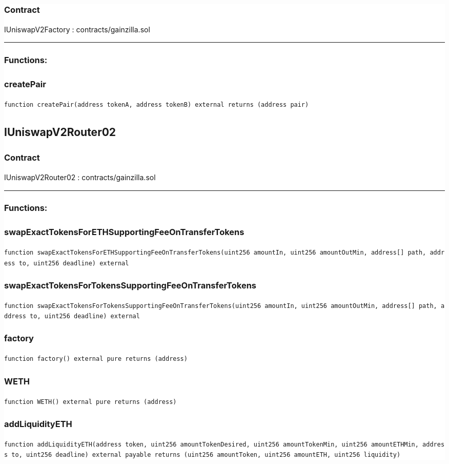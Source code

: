 ### Contract
IUniswapV2Factory : contracts/gainzilla.sol

 --- 
### Functions:
### createPair

```solidity
function createPair(address tokenA, address tokenB) external returns (address pair)
```

## IUniswapV2Router02

### Contract
IUniswapV2Router02 : contracts/gainzilla.sol

 --- 
### Functions:
### swapExactTokensForETHSupportingFeeOnTransferTokens

```solidity
function swapExactTokensForETHSupportingFeeOnTransferTokens(uint256 amountIn, uint256 amountOutMin, address[] path, address to, uint256 deadline) external
```

### swapExactTokensForTokensSupportingFeeOnTransferTokens

```solidity
function swapExactTokensForTokensSupportingFeeOnTransferTokens(uint256 amountIn, uint256 amountOutMin, address[] path, address to, uint256 deadline) external
```

### factory

```solidity
function factory() external pure returns (address)
```

### WETH

```solidity
function WETH() external pure returns (address)
```

### addLiquidityETH

```solidity
function addLiquidityETH(address token, uint256 amountTokenDesired, uint256 amountTokenMin, uint256 amountETHMin, address to, uint256 deadline) external payable returns (uint256 amountToken, uint256 amountETH, uint256 liquidity)
```
